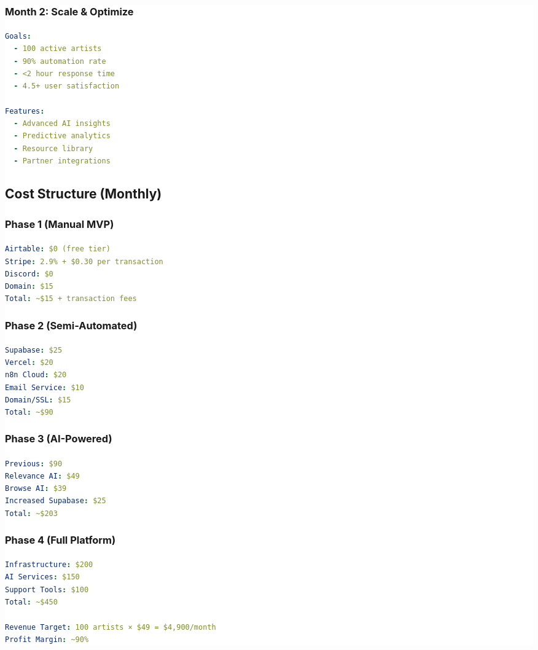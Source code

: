 ### Month 2: Scale & Optimize
```yaml
Goals:
  - 100 active artists
  - 90% automation rate
  - <2 hour response time
  - 4.5+ user satisfaction

Features:
  - Advanced AI insights
  - Predictive analytics
  - Resource library
  - Partner integrations
```

## Cost Structure (Monthly)

### Phase 1 (Manual MVP)
```yaml
Airtable: $0 (free tier)
Stripe: 2.9% + $0.30 per transaction
Discord: $0
Domain: $15
Total: ~$15 + transaction fees
```

### Phase 2 (Semi-Automated)
```yaml
Supabase: $25
Vercel: $20
n8n Cloud: $20
Email Service: $10
Domain/SSL: $15
Total: ~$90
```

### Phase 3 (AI-Powered)
```yaml
Previous: $90
Relevance AI: $49
Browse AI: $39
Increased Supabase: $25
Total: ~$203
```

### Phase 4 (Full Platform)
```yaml
Infrastructure: $200
AI Services: $150
Support Tools: $100
Total: ~$450

Revenue Target: 100 artists × $49 = $4,900/month
Profit Margin: ~90%
```
